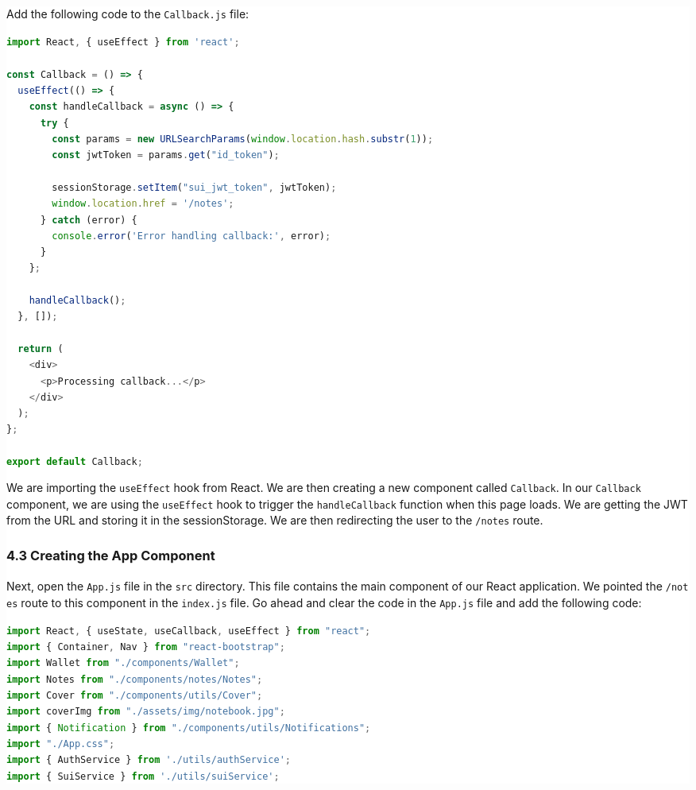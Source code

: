 Add the following code to the `Callback.js` file:
```javascript
import React, { useEffect } from 'react';

const Callback = () => {
  useEffect(() => {
    const handleCallback = async () => {
      try {
        const params = new URLSearchParams(window.location.hash.substr(1));
        const jwtToken = params.get("id_token");

        sessionStorage.setItem("sui_jwt_token", jwtToken);
        window.location.href = '/notes';
      } catch (error) {
        console.error('Error handling callback:', error);
      }
    };

    handleCallback();
  }, []);

  return (
    <div>
      <p>Processing callback...</p>
    </div>
  );
};

export default Callback;
```

We are importing the `useEffect` hook from React. We are then creating a new component called `Callback`. 
In our `Callback` component, we are using the `useEffect` hook to trigger the `handleCallback` function when this page loads. We are getting the JWT from the URL and storing it in the sessionStorage. We are then redirecting the user to the `/notes` route.

### 4.3 Creating the App Component
Next, open the `App.js` file in the `src` directory. This file contains the main component of our React application. We pointed the `/notes` route to this component in the `index.js` file. 
Go ahead and clear the code in the `App.js` file and add the following code:

```javascript
import React, { useState, useCallback, useEffect } from "react";
import { Container, Nav } from "react-bootstrap";
import Wallet from "./components/Wallet";
import Notes from "./components/notes/Notes";
import Cover from "./components/utils/Cover";
import coverImg from "./assets/img/notebook.jpg";
import { Notification } from "./components/utils/Notifications";
import "./App.css";
import { AuthService } from './utils/authService';
import { SuiService } from './utils/suiService';
```
